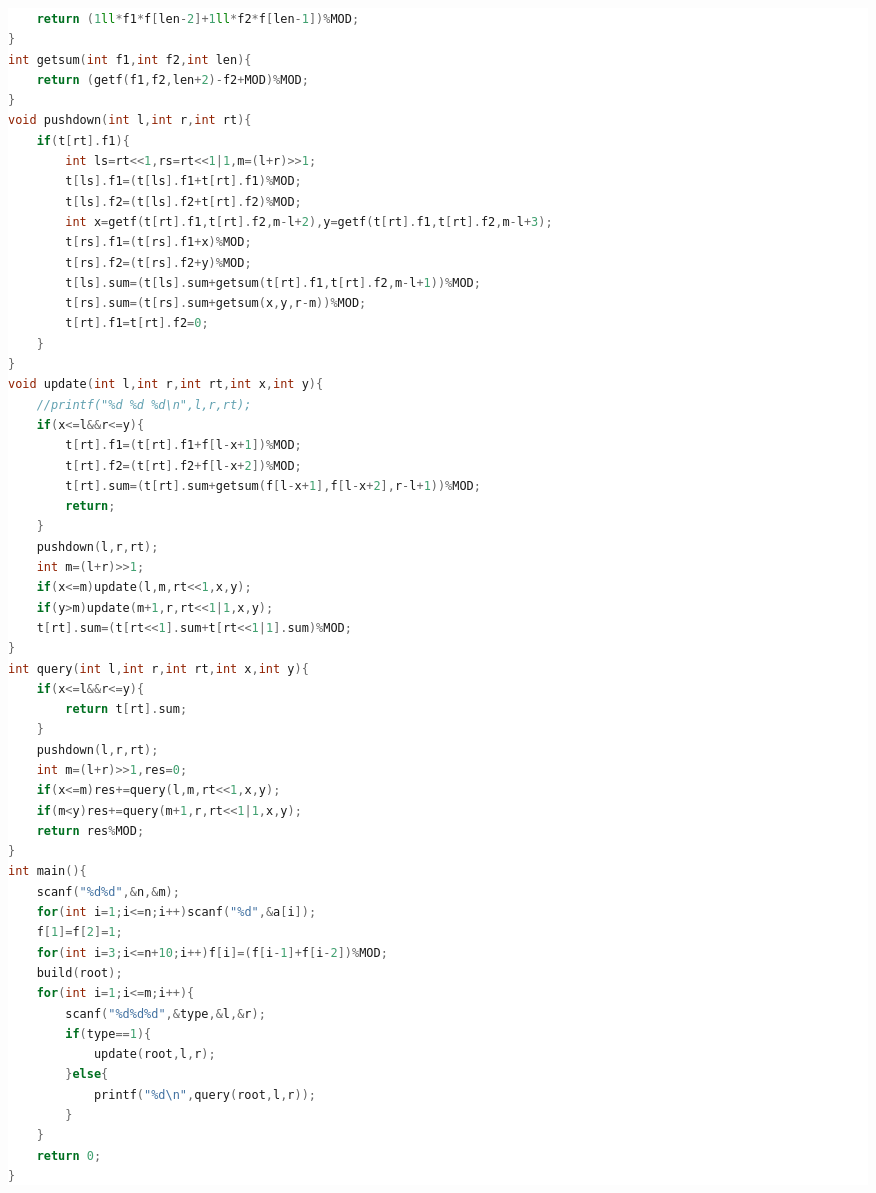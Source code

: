 ```cpp
	return (1ll*f1*f[len-2]+1ll*f2*f[len-1])%MOD;
}
int getsum(int f1,int f2,int len){
	return (getf(f1,f2,len+2)-f2+MOD)%MOD;
}
void pushdown(int l,int r,int rt){
	if(t[rt].f1){
		int ls=rt<<1,rs=rt<<1|1,m=(l+r)>>1;
		t[ls].f1=(t[ls].f1+t[rt].f1)%MOD;
		t[ls].f2=(t[ls].f2+t[rt].f2)%MOD;
		int x=getf(t[rt].f1,t[rt].f2,m-l+2),y=getf(t[rt].f1,t[rt].f2,m-l+3);
		t[rs].f1=(t[rs].f1+x)%MOD;
		t[rs].f2=(t[rs].f2+y)%MOD;
		t[ls].sum=(t[ls].sum+getsum(t[rt].f1,t[rt].f2,m-l+1))%MOD;
		t[rs].sum=(t[rs].sum+getsum(x,y,r-m))%MOD;
		t[rt].f1=t[rt].f2=0;
	}
}
void update(int l,int r,int rt,int x,int y){
	//printf("%d %d %d\n",l,r,rt);
	if(x<=l&&r<=y){
		t[rt].f1=(t[rt].f1+f[l-x+1])%MOD;
		t[rt].f2=(t[rt].f2+f[l-x+2])%MOD;
		t[rt].sum=(t[rt].sum+getsum(f[l-x+1],f[l-x+2],r-l+1))%MOD;
		return;
	}
	pushdown(l,r,rt);
	int m=(l+r)>>1;
	if(x<=m)update(l,m,rt<<1,x,y);
	if(y>m)update(m+1,r,rt<<1|1,x,y);
	t[rt].sum=(t[rt<<1].sum+t[rt<<1|1].sum)%MOD;
}
int query(int l,int r,int rt,int x,int y){
	if(x<=l&&r<=y){
		return t[rt].sum;
	}
	pushdown(l,r,rt);
	int m=(l+r)>>1,res=0;
	if(x<=m)res+=query(l,m,rt<<1,x,y);
	if(m<y)res+=query(m+1,r,rt<<1|1,x,y);
	return res%MOD;
}
int main(){
	scanf("%d%d",&n,&m);
	for(int i=1;i<=n;i++)scanf("%d",&a[i]);
	f[1]=f[2]=1;
	for(int i=3;i<=n+10;i++)f[i]=(f[i-1]+f[i-2])%MOD;
	build(root);
	for(int i=1;i<=m;i++){
		scanf("%d%d%d",&type,&l,&r);
		if(type==1){
			update(root,l,r);
		}else{
			printf("%d\n",query(root,l,r));
		}
	}
	return 0;
}
```
